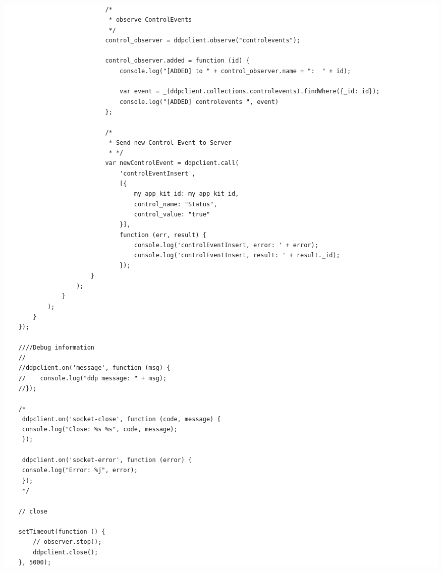                                 /*
                                 * observe ControlEvents
                                 */
                                control_observer = ddpclient.observe("controlevents");

                                control_observer.added = function (id) {
                                    console.log("[ADDED] to " + control_observer.name + ":  " + id);

                                    var event = _(ddpclient.collections.controlevents).findWhere({_id: id});
                                    console.log("[ADDED] controlevents ", event)
                                };

                                /*
                                 * Send new Control Event to Server
                                 * */
                                var newControlEvent = ddpclient.call(
                                    'controlEventInsert',
                                    [{
                                        my_app_kit_id: my_app_kit_id,
                                        control_name: "Status",
                                        control_value: "true"
                                    }],
                                    function (err, result) {
                                        console.log('controlEventInsert, error: ' + error);
                                        console.log('controlEventInsert, result: ' + result._id);
                                    });
                            }
                        );
                    }
                );
            }
        });

        ////Debug information
        //
        //ddpclient.on('message', function (msg) {
        //    console.log("ddp message: " + msg);
        //});

        /*
         ddpclient.on('socket-close', function (code, message) {
         console.log("Close: %s %s", code, message);
         });

         ddpclient.on('socket-error', function (error) {
         console.log("Error: %j", error);
         });
         */

        // close

        setTimeout(function () {
            // observer.stop();
            ddpclient.close();
        }, 5000);
